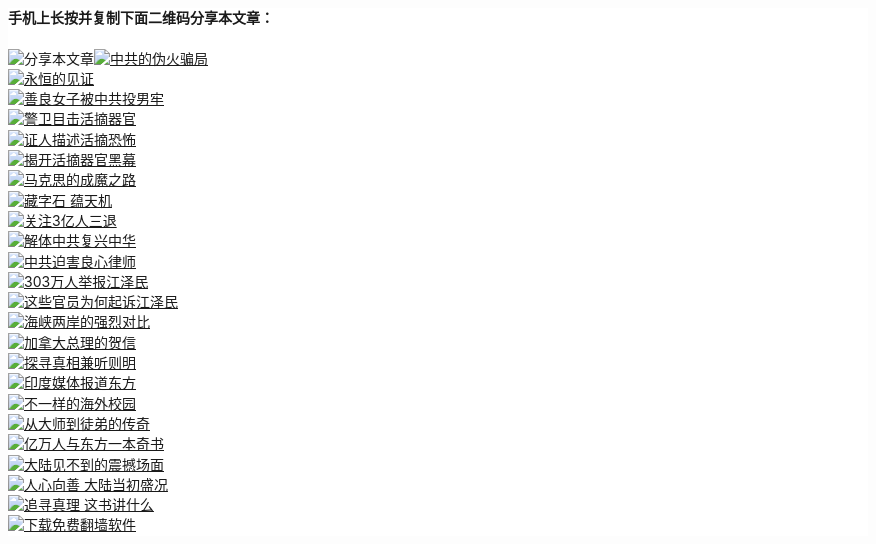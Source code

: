 <strong>手机上长按并复制下面二维码分享本文章：</strong><br><br><img src="http://d1p1.ip.zn2.us/v.php?action=qrcode&url=https://github.com/wlrgim293/djy/blob/master/gb/9/6/23/n2567492.md%231" title="分享本文章"></td><td VALIGN=TOP><a href="https://github.com/wlrgim293/djy/blob/master/gb/16/1/21/n4622075.md?dfh#1" target="_blank"><img src="https://raw.githubusercontent.com/wlrgim293/djy/master/gb/300/wei-f1.jpg" title="中共的伪火骗局"  alt="中共的伪火骗局"></a><br><a href="https://github.com/wlrgim293/www/blob/master/README.md?dfh#9" target="_blank"><img src="https://raw.githubusercontent.com/wlrgim293/djy/master/gb/300/yong-h.jpg" title="永恒的见证"  alt="永恒的见证"></a><br><a href="https://github.com/wlrgim293/djy/blob/master/gb/13/9/29/n3974789.md?dfh#1" target="_blank"><img src="https://raw.githubusercontent.com/wlrgim293/djy/master/gb/300/shang-lnz.jpg" title="善良女子被中共投男牢"  alt="善良女子被中共投男牢"></a><br><a href="https://github.com/wlrgim293/djy/blob/master/gb/16/3/16/n4663449.md?dfh#1" target="_blank"><img src="https://raw.githubusercontent.com/wlrgim293/djy/master/gb/300/huo-z3.jpg" title="警卫目击活摘器官"  alt="警卫目击活摘器官"></a><br><a href="https://github.com/wlrgim293/djy/blob/master/gb/16/8/7/n8177641.md?dfh#1" target="_blank"><img src="https://raw.githubusercontent.com/wlrgim293/djy/master/gb/300/huo-z4.jpg" title="证人描述活摘恐怖"  alt="证人描述活摘恐怖"></a><br><a href="https://github.com/wlrgim293/djy/blob/master/gb/10/4/19/n2881569.md?dfh#1" target="_blank"><img src="https://raw.githubusercontent.com/wlrgim293/djy/master/gb/300/huo-z1.jpg" title="揭开活摘器官黑幕"  alt="揭开活摘器官黑幕"></a><br><a href="https://github.com/wlrgim293/djy/blob/master/gb/10/11/7/n3077476.md?dfh#1" target="_blank"><img src="https://raw.githubusercontent.com/wlrgim293/djy/master/gb/300/ma-ks.jpg" title="马克思的成魔之路"  alt="马克思的成魔之路"></a><br><a href="https://github.com/wlrgim293/djy/blob/master/gb/14/6/9/n4173977.md?dfh#1" target="_blank"><img src="https://raw.githubusercontent.com/wlrgim293/djy/master/gb/300/chang-zs.jpg" title="藏字石 蕴天机"  alt="藏字石 蕴天机"></a><br><a href="https://github.com/wlrgim293/djy/blob/master/gb/18/5/10/n10381511.md?dfh#1" target="_blank"><img src="https://raw.githubusercontent.com/wlrgim293/djy/master/gb/300/st1.jpg" title="关注3亿人三退"  alt="关注3亿人三退"></a><br><a href="https://github.com/wlrgim293/djy/blob/master/gb/18/3/21/n10237682.md?dfh#1" target="_blank"><img src="https://raw.githubusercontent.com/wlrgim293/djy/master/gb/300/jie-t.jpg" title="解体中共复兴中华"  alt="解体中共复兴中华"></a><br><a href="https://github.com/wlrgim293/djy/blob/master/gb/9/2/9/n2422991.md?dfh#1" target="_blank"><img src="https://raw.githubusercontent.com/wlrgim293/djy/master/gb/300/gao-zs.jpg" title="中共迫害良心律师"  alt="中共迫害良心律师"></a><br><a href="https://github.com/wlrgim293/djy/blob/master/gb/18/12/9/n10900044.md?dfh#1" target="_blank"><img src="https://raw.githubusercontent.com/wlrgim293/djy/master/gb/300/sj1.jpg" title="303万人举报江泽民"  alt="303万人举报江泽民"></a><br><a href="https://github.com/wlrgim293/djy/blob/master/gb/18/8/28/n10672014.md?dfh#1" target="_blank"><img src="https://raw.githubusercontent.com/wlrgim293/djy/master/gb/300/sj2.jpg" title="这些官员为何起诉江泽民"  alt="这些官员为何起诉江泽民"></a><br><a href="https://github.com/wlrgim293/djy/blob/master/gb/8/12/18/n2367165.md?dfh#1" target="_blank"><img src="https://raw.githubusercontent.com/wlrgim293/djy/master/gb/300/liangan.jpg" title="海峡两岸的强烈对比"  alt="海峡两岸的强烈对比"></a><br><a href="https://github.com/wlrgim293/djy/blob/master/gb/15/12/10/n4593139.md?dfh#1" target="_blank"><img src="https://raw.githubusercontent.com/wlrgim293/djy/master/gb/300/jia-ndzl.jpg" title="加拿大总理的贺信"  alt="加拿大总理的贺信"></a><br><a href="https://github.com/wlrgim293/djy/blob/master/gb/11/6/17/n3289382.md?dfh#1" target="_blank"><img src="https://raw.githubusercontent.com/wlrgim293/djy/master/gb/300/xiao-wd.jpg" title="探寻真相兼听则明"  alt="探寻真相兼听则明"></a><br><a href="https://github.com/wlrgim293/djy/blob/master/gb/18/10/27/n10812623.md?dfh#1" target="_blank"><img src="https://raw.githubusercontent.com/wlrgim293/djy/master/gb/300/yindu.jpg" title="印度媒体报道东方"  alt="印度媒体报道东方"></a><br><a href="https://github.com/wlrgim293/djy/blob/master/gb/18/6/9/n10469652.md?dfh#1" target="_blank"><img src="https://raw.githubusercontent.com/wlrgim293/djy/master/gb/300/xie-j.jpg" title="不一样的海外校园"  alt="不一样的海外校园"></a><br><a href="https://github.com/wlrgim293/djy/blob/master/gb/7/4/5/n1669415.md?dfh#1" target="_blank"><img src="https://raw.githubusercontent.com/wlrgim293/djy/master/gb/300/li-up.jpg" title="从大师到徒弟的传奇"  alt="从大师到徒弟的传奇"></a><br><a href="https://github.com/wlrgim293/djy/blob/master/gb/17/5/26/n9191512.md?dfh#1" target="_blank"><img src="https://raw.githubusercontent.com/wlrgim293/djy/master/gb/300/zfl2.jpg" title="亿万人与东方一本奇书"  alt="亿万人与东方一本奇书"></a><br><a href="https://github.com/wlrgim293/djy/blob/master/gb/13/11/27/n4020290.md?dfh#1" target="_blank"><img src="https://raw.githubusercontent.com/wlrgim293/djy/master/gb/300/zhen-h.jpg" title="大陆见不到的震撼场面"  alt="大陆见不到的震撼场面"></a><br><a href="https://github.com/wlrgim293/djy/blob/master/gb/15/7/17/n4482910.md?dfh#1" target="_blank"><img src="https://raw.githubusercontent.com/wlrgim293/djy/master/gb/300/dalu-sk.jpg" title="人心向善 大陆当初盛况"  alt="人心向善 大陆当初盛况"></a><br><a href="https://github.com/wlrgim293/djy/blob/master/gb/19/1/5/n10955468.md?dfh#1" target="_blank"><img src="https://raw.githubusercontent.com/wlrgim293/djy/master/gb/300/zfl1.jpg" title="追寻真理 这书讲什么"  alt="追寻真理 这书讲什么"></a><br><a href="https://github.com/wlrgim293/www/blob/master/README.md?dfh#1" target="_blank"><img src="https://raw.githubusercontent.com/wlrgim293/djy/master/gb/300/fq1.jpg" title="下载免费翻墙软件"  alt="下载免费翻墙软件"></a><br></td></tr></table>
